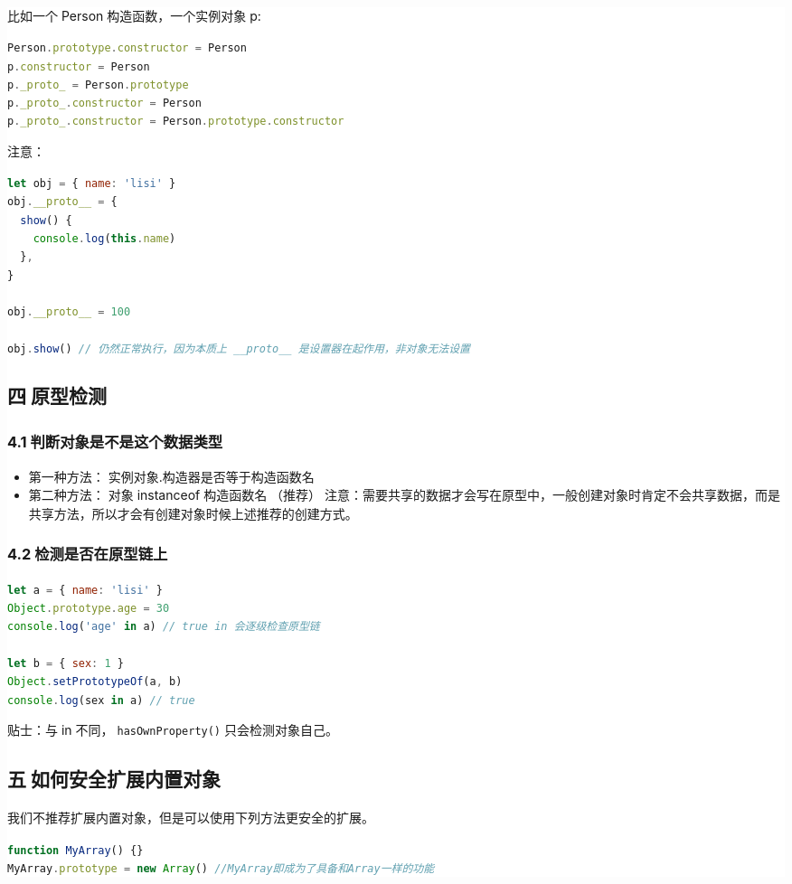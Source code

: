 比如一个 Person 构造函数，一个实例对象 p:

```js
Person.prototype.constructor = Person
p.constructor = Person
p._proto_ = Person.prototype
p._proto_.constructor = Person
p._proto_.constructor = Person.prototype.constructor
```

注意：

```js
let obj = { name: 'lisi' }
obj.__proto__ = {
  show() {
    console.log(this.name)
  },
}

obj.__proto__ = 100

obj.show() // 仍然正常执行，因为本质上 __proto__ 是设置器在起作用，非对象无法设置
```

## 四 原型检测

### 4.1 判断对象是不是这个数据类型

- 第一种方法： 实例对象.构造器是否等于构造函数名
- 第二种方法： 对象 instanceof 构造函数名 （推荐）
  注意：需要共享的数据才会写在原型中，一般创建对象时肯定不会共享数据，而是共享方法，所以才会有创建对象时候上述推荐的创建方式。

### 4.2 检测是否在原型链上

```js
let a = { name: 'lisi' }
Object.prototype.age = 30
console.log('age' in a) // true in 会逐级检查原型链

let b = { sex: 1 }
Object.setPrototypeOf(a, b)
console.log(sex in a) // true
```

贴士：与 in 不同， `hasOwnProperty()` 只会检测对象自己。

## 五 如何安全扩展内置对象

我们不推荐扩展内置对象，但是可以使用下列方法更安全的扩展。

```javascript
function MyArray() {}
MyArray.prototype = new Array() //MyArray即成为了具备和Array一样的功能
```
